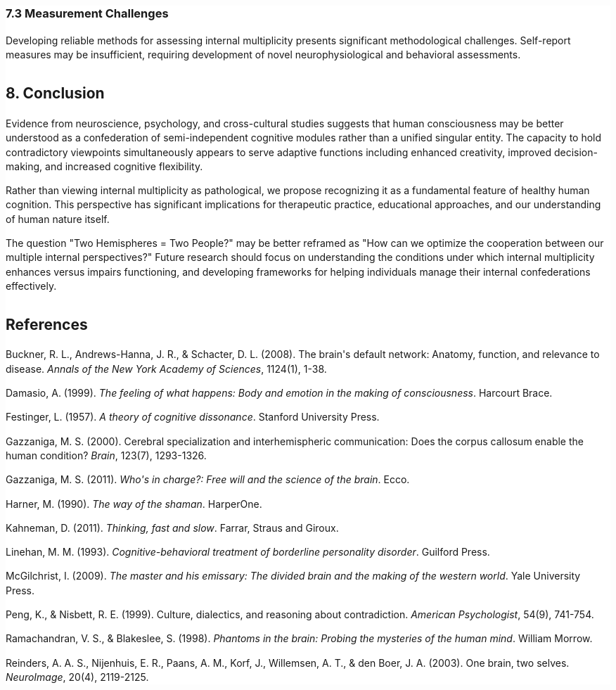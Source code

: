 ### 7.3 Measurement Challenges

Developing reliable methods for assessing internal multiplicity presents significant methodological challenges. Self-report measures may be insufficient, requiring development of novel neurophysiological and behavioral assessments.

## 8. Conclusion

Evidence from neuroscience, psychology, and cross-cultural studies suggests that human consciousness may be better understood as a confederation of semi-independent cognitive modules rather than a unified singular entity. The capacity to hold contradictory viewpoints simultaneously appears to serve adaptive functions including enhanced creativity, improved decision-making, and increased cognitive flexibility.

Rather than viewing internal multiplicity as pathological, we propose recognizing it as a fundamental feature of healthy human cognition. This perspective has significant implications for therapeutic practice, educational approaches, and our understanding of human nature itself.

The question "Two Hemispheres = Two People?" may be better reframed as "How can we optimize the cooperation between our multiple internal perspectives?" Future research should focus on understanding the conditions under which internal multiplicity enhances versus impairs functioning, and developing frameworks for helping individuals manage their internal confederations effectively.

## References

Buckner, R. L., Andrews-Hanna, J. R., & Schacter, D. L. (2008). The brain's default network: Anatomy, function, and relevance to disease. *Annals of the New York Academy of Sciences*, 1124(1), 1-38.

Damasio, A. (1999). *The feeling of what happens: Body and emotion in the making of consciousness*. Harcourt Brace.

Festinger, L. (1957). *A theory of cognitive dissonance*. Stanford University Press.

Gazzaniga, M. S. (2000). Cerebral specialization and interhemispheric communication: Does the corpus callosum enable the human condition? *Brain*, 123(7), 1293-1326.

Gazzaniga, M. S. (2011). *Who's in charge?: Free will and the science of the brain*. Ecco.

Harner, M. (1990). *The way of the shaman*. HarperOne.

Kahneman, D. (2011). *Thinking, fast and slow*. Farrar, Straus and Giroux.

Linehan, M. M. (1993). *Cognitive-behavioral treatment of borderline personality disorder*. Guilford Press.

McGilchrist, I. (2009). *The master and his emissary: The divided brain and the making of the western world*. Yale University Press.

Peng, K., & Nisbett, R. E. (1999). Culture, dialectics, and reasoning about contradiction. *American Psychologist*, 54(9), 741-754.

Ramachandran, V. S., & Blakeslee, S. (1998). *Phantoms in the brain: Probing the mysteries of the human mind*. William Morrow.

Reinders, A. A. S., Nijenhuis, E. R., Paans, A. M., Korf, J., Willemsen, A. T., & den Boer, J. A. (2003). One brain, two selves. *NeuroImage*, 20(4), 2119-2125.

